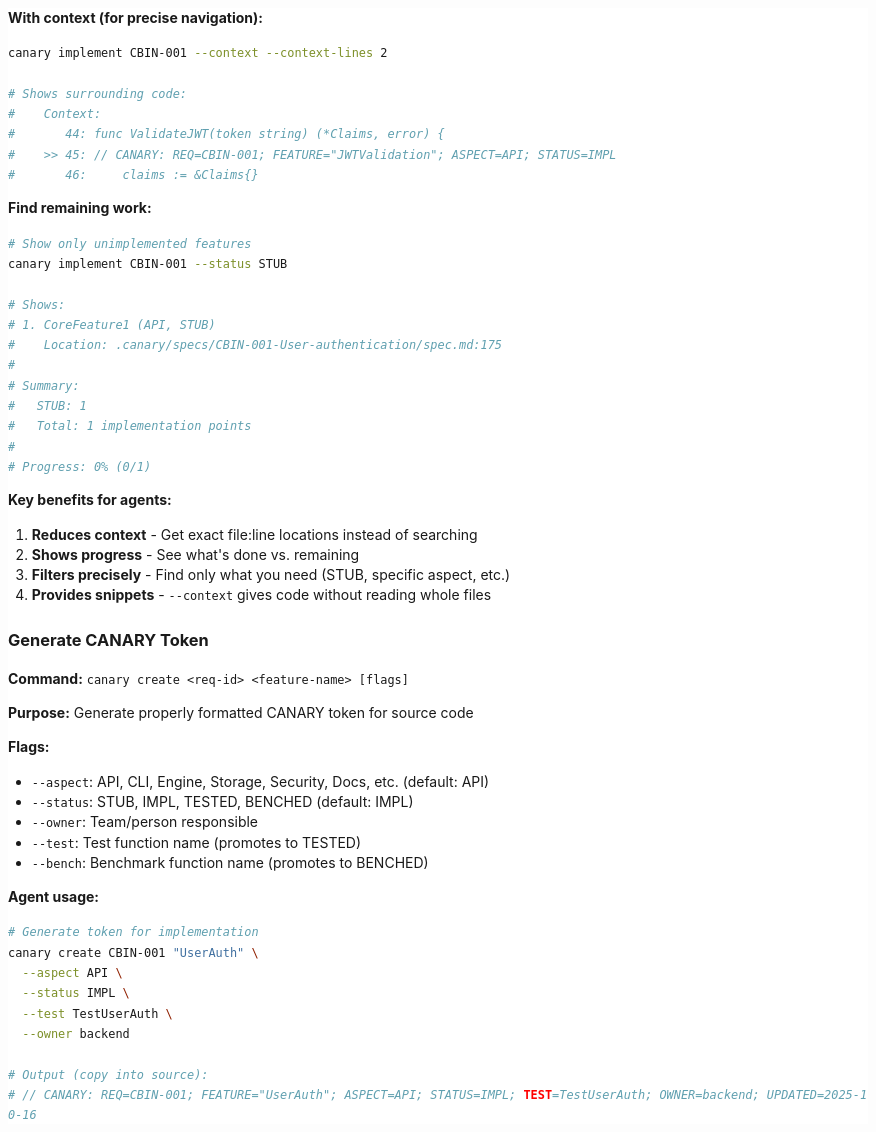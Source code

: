 **With context (for precise navigation):**
```bash
canary implement CBIN-001 --context --context-lines 2

# Shows surrounding code:
#    Context:
#       44: func ValidateJWT(token string) (*Claims, error) {
#    >> 45: // CANARY: REQ=CBIN-001; FEATURE="JWTValidation"; ASPECT=API; STATUS=IMPL
#       46:     claims := &Claims{}
```

**Find remaining work:**
```bash
# Show only unimplemented features
canary implement CBIN-001 --status STUB

# Shows:
# 1. CoreFeature1 (API, STUB)
#    Location: .canary/specs/CBIN-001-User-authentication/spec.md:175
#
# Summary:
#   STUB: 1
#   Total: 1 implementation points
#
# Progress: 0% (0/1)
```

**Key benefits for agents:**
1. **Reduces context** - Get exact file:line locations instead of searching
2. **Shows progress** - See what's done vs. remaining
3. **Filters precisely** - Find only what you need (STUB, specific aspect, etc.)
4. **Provides snippets** - `--context` gives code without reading whole files

### Generate CANARY Token

**Command:** `canary create <req-id> <feature-name> [flags]`

**Purpose:** Generate properly formatted CANARY token for source code

**Flags:**
- `--aspect`: API, CLI, Engine, Storage, Security, Docs, etc. (default: API)
- `--status`: STUB, IMPL, TESTED, BENCHED (default: IMPL)
- `--owner`: Team/person responsible
- `--test`: Test function name (promotes to TESTED)
- `--bench`: Benchmark function name (promotes to BENCHED)

**Agent usage:**
```bash
# Generate token for implementation
canary create CBIN-001 "UserAuth" \
  --aspect API \
  --status IMPL \
  --test TestUserAuth \
  --owner backend

# Output (copy into source):
# // CANARY: REQ=CBIN-001; FEATURE="UserAuth"; ASPECT=API; STATUS=IMPL; TEST=TestUserAuth; OWNER=backend; UPDATED=2025-10-16
```
